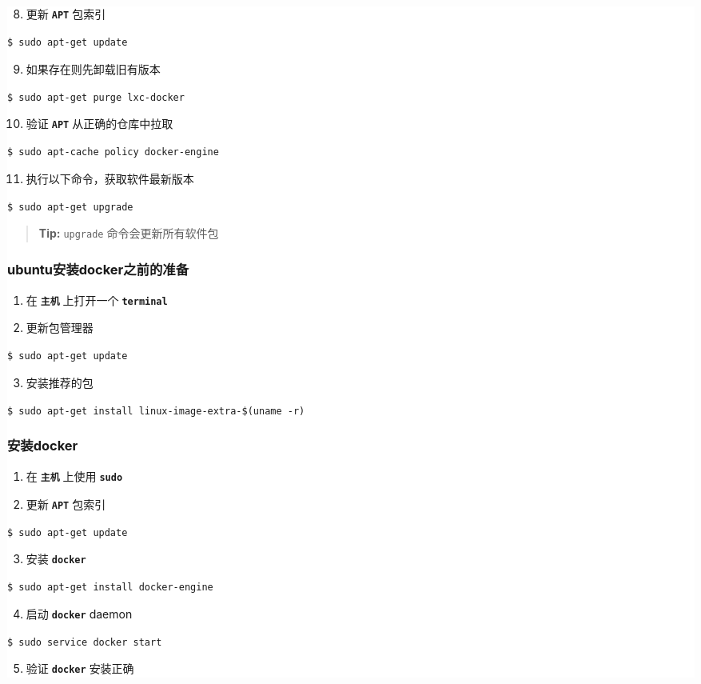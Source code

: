 8. 更新 **`APT`** 包索引

  ```
  $ sudo apt-get update
  ```

9. 如果存在则先卸载旧有版本

  ```
  $ sudo apt-get purge lxc-docker
  ```

10. 验证 **`APT`** 从正确的仓库中拉取

  ```
  $ sudo apt-cache policy docker-engine
  ```

11. 执行以下命令，获取软件最新版本

  ```
  $ sudo apt-get upgrade
  ```

  > **Tip:** `upgrade` 命令会更新所有软件包

### ubuntu安装docker之前的准备
1. 在 **`主机`** 上打开一个 **`terminal`**

2. 更新包管理器

  ```
  $ sudo apt-get update
  ```

3. 安装推荐的包

  ```
  $ sudo apt-get install linux-image-extra-$(uname -r)
  ```

### 安装docker
1. 在 **`主机`** 上使用 **`sudo`**

2. 更新 **`APT`** 包索引

  ```
  $ sudo apt-get update
  ```

3. 安装 **`docker`**

  ```
  $ sudo apt-get install docker-engine
  ```

4. 启动 **`docker`** daemon

  ```
  $ sudo service docker start
  ```

5. 验证 **`docker`** 安装正确
